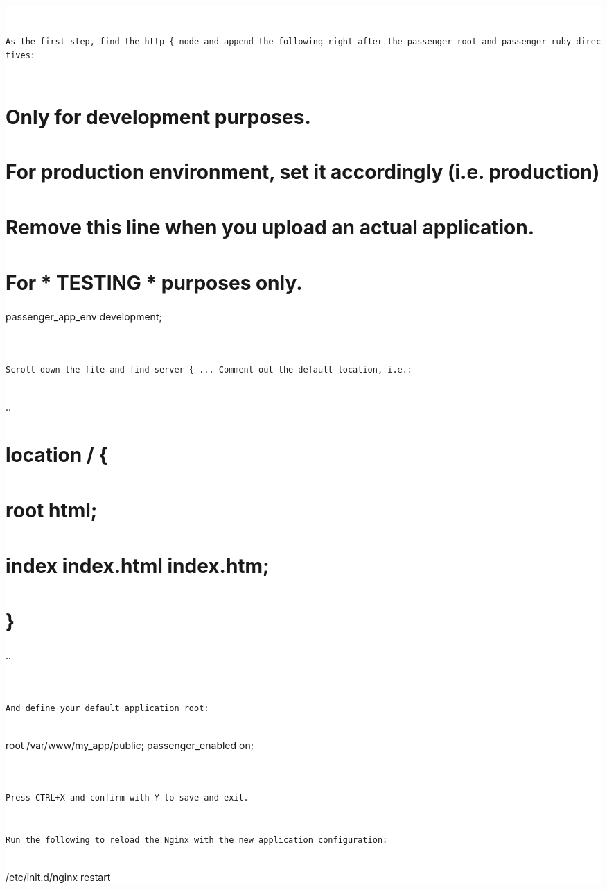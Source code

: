 ```


As the first step, find the http { node and append the following right after the passenger_root and passenger_ruby directives:


```
# Only for development purposes.
# For production environment, set it accordingly (i.e. production)
# Remove this line when you upload an actual application.
# For * TESTING * purposes only.
passenger_app_env development;

```


Scroll down the file and find server { ... Comment out the default location, i.e.:


```
..

#    location / {
#            root   html;
#            index  index.html index.htm;
#        }

..

```


And define your default application root:


```
root /var/www/my_app/public;
passenger_enabled on;

```


Press CTRL+X and confirm with Y to save and exit.


Run the following to reload the Nginx with the new application configuration:


```
/etc/init.d/nginx restart
